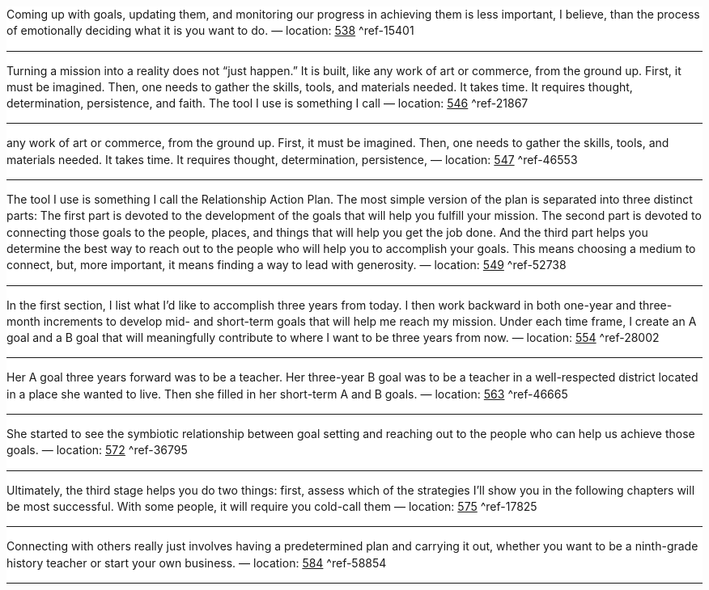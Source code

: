 Coming up with goals, updating them, and monitoring our progress in achieving them is less important, I believe, than the process of emotionally deciding what it is you want to do. — location: [538]() ^ref-15401

---
Turning a mission into a reality does not “just happen.” It is built, like any work of art or commerce, from the ground up. First, it must be imagined. Then, one needs to gather the skills, tools, and materials needed. It takes time. It requires thought, determination, persistence, and faith. The tool I use is something I call — location: [546]() ^ref-21867

---
any work of art or commerce, from the ground up. First, it must be imagined. Then, one needs to gather the skills, tools, and materials needed. It takes time. It requires thought, determination, persistence, — location: [547]() ^ref-46553

---
The tool I use is something I call the Relationship Action Plan. The most simple version of the plan is separated into three distinct parts: The first part is devoted to the development of the goals that will help you fulfill your mission. The second part is devoted to connecting those goals to the people, places, and things that will help you get the job done. And the third part helps you determine the best way to reach out to the people who will help you to accomplish your goals. This means choosing a medium to connect, but, more important, it means finding a way to lead with generosity. — location: [549]() ^ref-52738

---
In the first section, I list what I’d like to accomplish three years from today. I then work backward in both one-year and three-month increments to develop mid- and short-term goals that will help me reach my mission. Under each time frame, I create an A goal and a B goal that will meaningfully contribute to where I want to be three years from now. — location: [554]() ^ref-28002

---
Her A goal three years forward was to be a teacher. Her three-year B goal was to be a teacher in a well-respected district located in a place she wanted to live. Then she filled in her short-term A and B goals. — location: [563]() ^ref-46665

---
She started to see the symbiotic relationship between goal setting and reaching out to the people who can help us achieve those goals. — location: [572]() ^ref-36795

---
Ultimately, the third stage helps you do two things: first, assess which of the strategies I’ll show you in the following chapters will be most successful. With some people, it will require you cold-call them — location: [575]() ^ref-17825

---
Connecting with others really just involves having a predetermined plan and carrying it out, whether you want to be a ninth-grade history teacher or start your own business. — location: [584]() ^ref-58854

---
